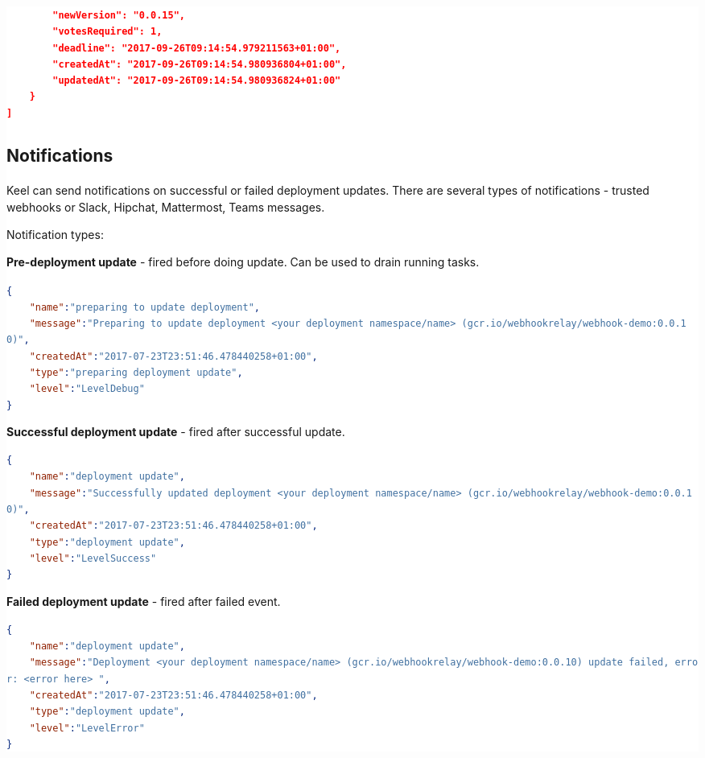 ```json
		"newVersion": "0.0.15",
		"votesRequired": 1,
		"deadline": "2017-09-26T09:14:54.979211563+01:00",
		"createdAt": "2017-09-26T09:14:54.980936804+01:00",
		"updatedAt": "2017-09-26T09:14:54.980936824+01:00"
	}
]
```

## Notifications

Keel can send notifications on successful or failed deployment updates.  There are several types of notifications - trusted webhooks or Slack, Hipchat, Mattermost, Teams messages.

Notification types:

__Pre-deployment update__ - fired before doing update. Can be used to drain running tasks.

```json
{
	"name":"preparing to update deployment",
	"message":"Preparing to update deployment <your deployment namespace/name> (gcr.io/webhookrelay/webhook-demo:0.0.10)",
	"createdAt":"2017-07-23T23:51:46.478440258+01:00",
	"type":"preparing deployment update",
	"level":"LevelDebug"
}
```

__Successful deployment update__ - fired after successful update.

```json
{
	"name":"deployment update",
	"message":"Successfully updated deployment <your deployment namespace/name> (gcr.io/webhookrelay/webhook-demo:0.0.10)",
	"createdAt":"2017-07-23T23:51:46.478440258+01:00",
	"type":"deployment update",
	"level":"LevelSuccess"
}
```

__Failed deployment update__ - fired after failed event.

```json
{
	"name":"deployment update",
	"message":"Deployment <your deployment namespace/name> (gcr.io/webhookrelay/webhook-demo:0.0.10) update failed, error: <error here> ", 
	"createdAt":"2017-07-23T23:51:46.478440258+01:00",
	"type":"deployment update",
	"level":"LevelError"
}
```
